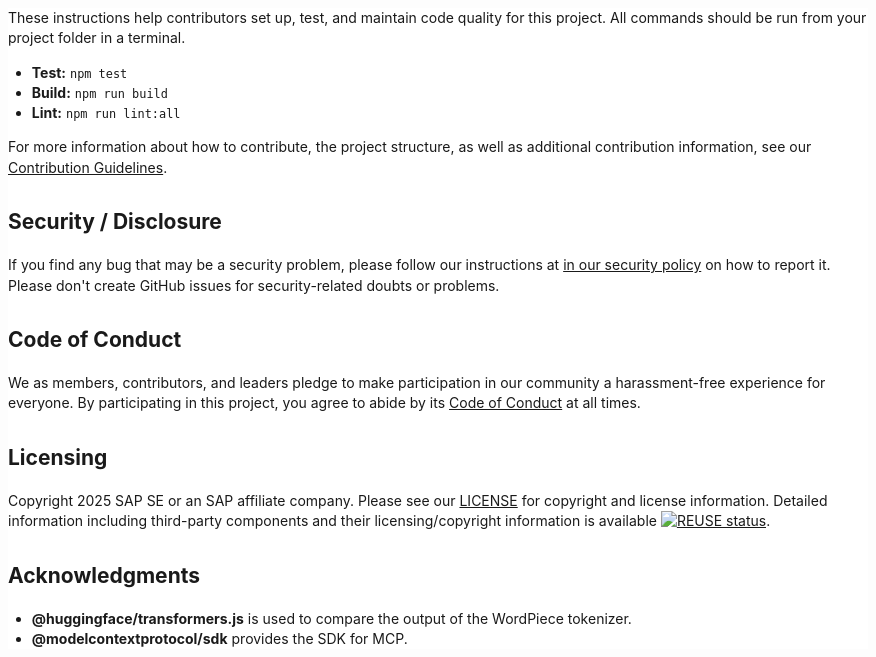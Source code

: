These instructions help contributors set up, test, and maintain code quality for this project. All commands should be run from your project folder in a terminal.

- **Test:** `npm test`
- **Build:** `npm run build`  
- **Lint:** `npm run lint:all`

For more information about how to contribute, the project structure, as well as additional contribution information, see our [Contribution Guidelines](CONTRIBUTING.md).



## Security / Disclosure

If you find any bug that may be a security problem, please follow our instructions at [in our security policy](https://github.com/sap/mdk-mcp-server/security/policy) on how to report it. Please don't create GitHub issues for security-related doubts or problems.



## Code of Conduct

We as members, contributors, and leaders pledge to make participation in our community a harassment-free experience for everyone. By participating in this project, you agree to abide by its [Code of Conduct](https://github.com/cap-js/.github/blob/main/CODE_OF_CONDUCT.md) at all times.



## Licensing

Copyright 2025 SAP SE or an SAP affiliate company. Please see our [LICENSE](LICENSE) for copyright and license information. Detailed information including third-party components and their licensing/copyright information is available [![REUSE status](https://api.reuse.software/badge/github.com/SAP/mdk-mcp-server)](https://api.reuse.software/info/github.com/SAP/mdk-mcp-server).



## Acknowledgments

- **@huggingface/transformers.js** is used to compare the output of the WordPiece tokenizer.
- **@modelcontextprotocol/sdk** provides the SDK for MCP.
